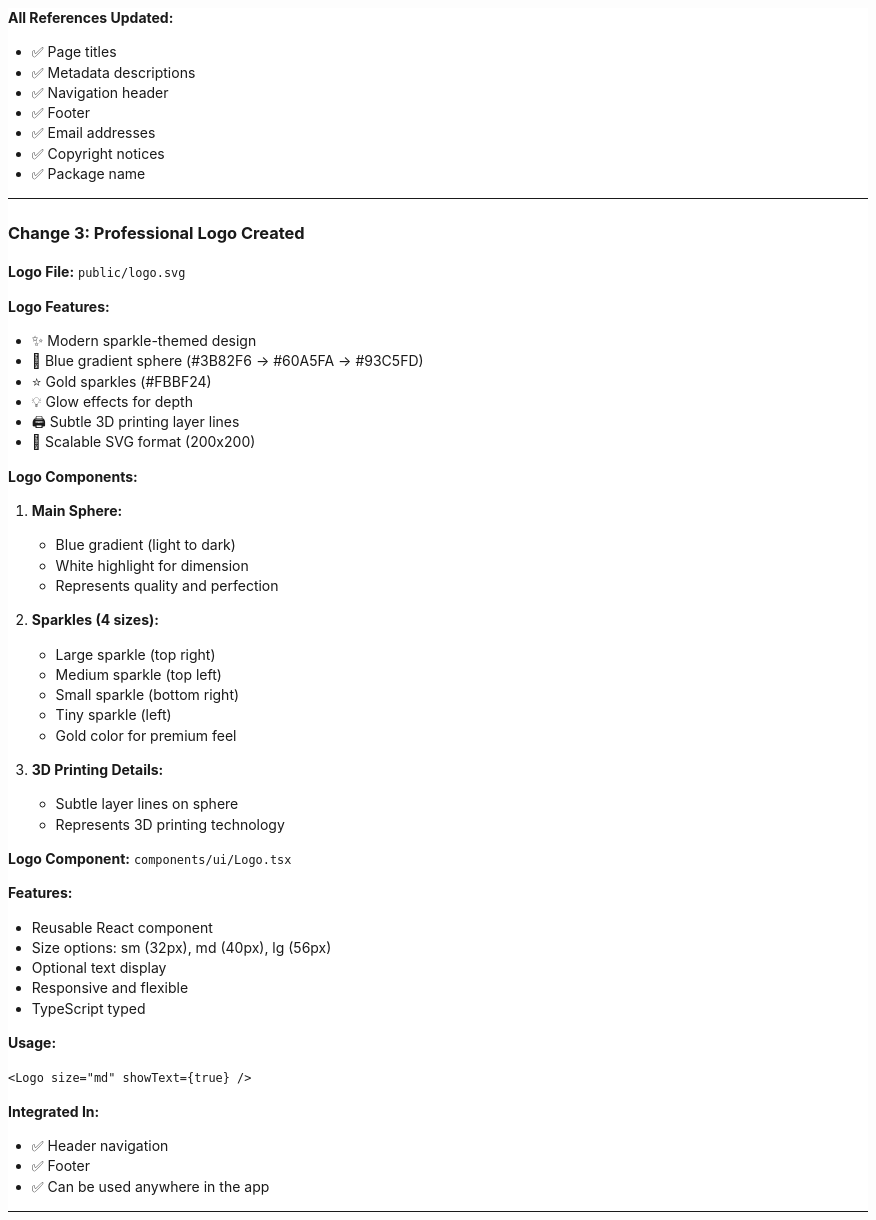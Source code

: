 **All References Updated:**
- ✅ Page titles
- ✅ Metadata descriptions
- ✅ Navigation header
- ✅ Footer
- ✅ Email addresses
- ✅ Copyright notices
- ✅ Package name

---

### **Change 3: Professional Logo Created**

**Logo File:** `public/logo.svg`

**Logo Features:**
- ✨ Modern sparkle-themed design
- 🔵 Blue gradient sphere (#3B82F6 → #60A5FA → #93C5FD)
- ⭐ Gold sparkles (#FBBF24)
- 💡 Glow effects for depth
- 🖨️ Subtle 3D printing layer lines
- 📐 Scalable SVG format (200x200)

**Logo Components:**
1. **Main Sphere:**
   - Blue gradient (light to dark)
   - White highlight for dimension
   - Represents quality and perfection

2. **Sparkles (4 sizes):**
   - Large sparkle (top right)
   - Medium sparkle (top left)
   - Small sparkle (bottom right)
   - Tiny sparkle (left)
   - Gold color for premium feel

3. **3D Printing Details:**
   - Subtle layer lines on sphere
   - Represents 3D printing technology

**Logo Component:** `components/ui/Logo.tsx`

**Features:**
- Reusable React component
- Size options: sm (32px), md (40px), lg (56px)
- Optional text display
- Responsive and flexible
- TypeScript typed

**Usage:**
```tsx
<Logo size="md" showText={true} />
```

**Integrated In:**
- ✅ Header navigation
- ✅ Footer
- ✅ Can be used anywhere in the app

---